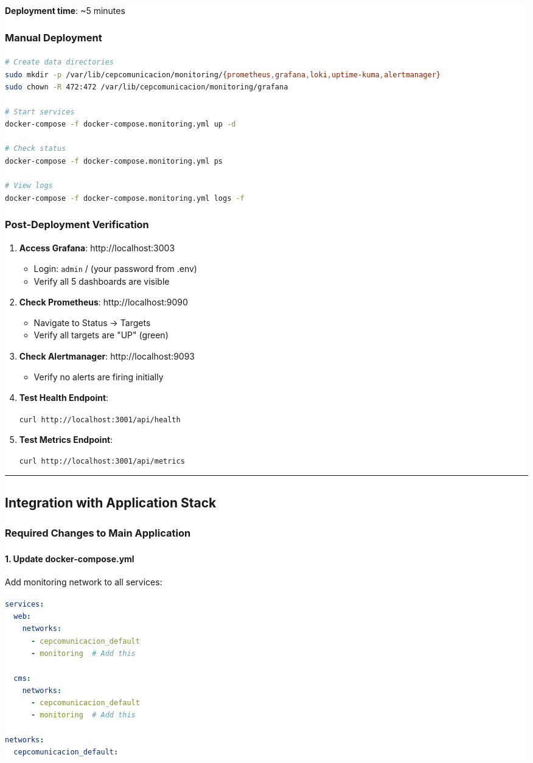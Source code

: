 **Deployment time**: ~5 minutes

### Manual Deployment

```bash
# Create data directories
sudo mkdir -p /var/lib/cepcomunicacion/monitoring/{prometheus,grafana,loki,uptime-kuma,alertmanager}
sudo chown -R 472:472 /var/lib/cepcomunicacion/monitoring/grafana

# Start services
docker-compose -f docker-compose.monitoring.yml up -d

# Check status
docker-compose -f docker-compose.monitoring.yml ps

# View logs
docker-compose -f docker-compose.monitoring.yml logs -f
```

### Post-Deployment Verification

1. **Access Grafana**: http://localhost:3003
   - Login: `admin` / (your password from .env)
   - Verify all 5 dashboards are visible

2. **Check Prometheus**: http://localhost:9090
   - Navigate to Status → Targets
   - Verify all targets are "UP" (green)

3. **Check Alertmanager**: http://localhost:9093
   - Verify no alerts are firing initially

4. **Test Health Endpoint**:
   ```bash
   curl http://localhost:3001/api/health
   ```

5. **Test Metrics Endpoint**:
   ```bash
   curl http://localhost:3001/api/metrics
   ```

---

## Integration with Application Stack

### Required Changes to Main Application

#### 1. Update docker-compose.yml

Add monitoring network to all services:

```yaml
services:
  web:
    networks:
      - cepcomunicacion_default
      - monitoring  # Add this

  cms:
    networks:
      - cepcomunicacion_default
      - monitoring  # Add this

networks:
  cepcomunicacion_default:
```